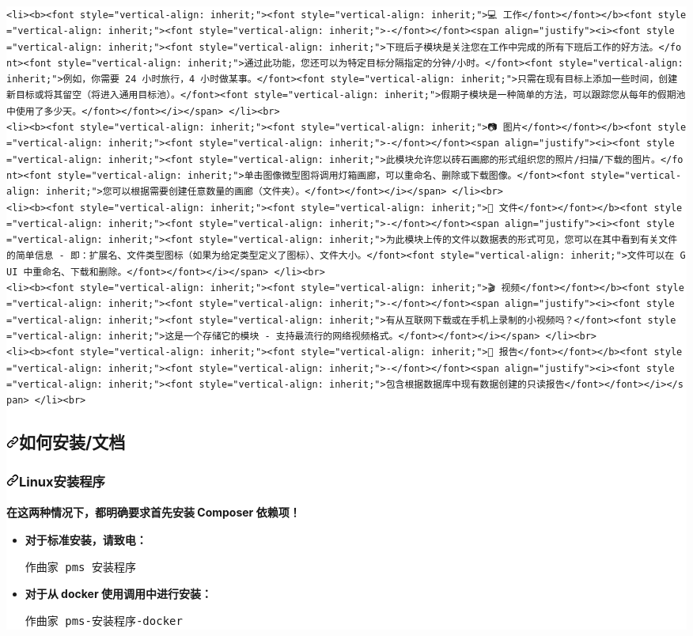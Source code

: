     <li><b><font style="vertical-align: inherit;"><font style="vertical-align: inherit;">💻 工作</font></font></b><font style="vertical-align: inherit;"><font style="vertical-align: inherit;">-</font></font><span align="justify"><i><font style="vertical-align: inherit;"><font style="vertical-align: inherit;">下班后子模块是关注您在工作中完成的所有下班后工作的好方法。</font><font style="vertical-align: inherit;">通过此功能，您还可以为特定目标分隔指定的分钟/小时。</font><font style="vertical-align: inherit;">例如，你需要 24 小时旅行，4 小时做某事。</font><font style="vertical-align: inherit;">只需在现有目标上添加一些时间，创建新目标或将其留空（将进入通用目标池）。</font><font style="vertical-align: inherit;">假期子模块是一种简单的方法，可以跟踪您从每年的假期池中使用了多少天。</font></font></i></span> </li><br>
    <li><b><font style="vertical-align: inherit;"><font style="vertical-align: inherit;">📷 图片</font></font></b><font style="vertical-align: inherit;"><font style="vertical-align: inherit;">-</font></font><span align="justify"><i><font style="vertical-align: inherit;"><font style="vertical-align: inherit;">此模块允许您以砖石画廊的形式组织您的照片/扫描/下载的图片。</font><font style="vertical-align: inherit;">单击图像微型图将调用灯箱画廊，可以重命名、删除或下载图像。</font><font style="vertical-align: inherit;">您可以根据需要创建任意数量的画廊（文件夹）。</font></font></i></span> </li><br>	
    <li><b><font style="vertical-align: inherit;"><font style="vertical-align: inherit;">📁 文件</font></font></b><font style="vertical-align: inherit;"><font style="vertical-align: inherit;">-</font></font><span align="justify"><i><font style="vertical-align: inherit;"><font style="vertical-align: inherit;">为此模块上传的文件以数据表的形式可见，您可以在其中看到有关文件的简单信息 - 即：扩展名、文件类型图标（如果为给定类型定义了图标）、文件大小。</font><font style="vertical-align: inherit;">文件可以在 GUI 中重命名、下载和删除。</font></font></i></span> </li><br>		
    <li><b><font style="vertical-align: inherit;"><font style="vertical-align: inherit;">🎬 视频</font></font></b><font style="vertical-align: inherit;"><font style="vertical-align: inherit;">-</font></font><span align="justify"><i><font style="vertical-align: inherit;"><font style="vertical-align: inherit;">有从互联网下载或在手机上录制的小视频吗？</font><font style="vertical-align: inherit;">这是一个存储它的模块 - 支持最流行的网络视频格式。</font></font></i></span> </li><br>		
    <li><b><font style="vertical-align: inherit;"><font style="vertical-align: inherit;">📑 报告</font></font></b><font style="vertical-align: inherit;"><font style="vertical-align: inherit;">-</font></font><span align="justify"><i><font style="vertical-align: inherit;"><font style="vertical-align: inherit;">包含根据数据库中现有数据创建的只读报告</font></font></i></span> </li><br>		
</ol>
<h2 tabindex="-1" dir="auto"><a id="user-content-how-to-installdocumentation" class="anchor" aria-hidden="true" tabindex="-1" href="#how-to-installdocumentation"><svg class="octicon octicon-link" viewBox="0 0 16 16" version="1.1" width="16" height="16" aria-hidden="true"><path d="m7.775 3.275 1.25-1.25a3.5 3.5 0 1 1 4.95 4.95l-2.5 2.5a3.5 3.5 0 0 1-4.95 0 .751.751 0 0 1 .018-1.042.751.751 0 0 1 1.042-.018 1.998 1.998 0 0 0 2.83 0l2.5-2.5a2.002 2.002 0 0 0-2.83-2.83l-1.25 1.25a.751.751 0 0 1-1.042-.018.751.751 0 0 1-.018-1.042Zm-4.69 9.64a1.998 1.998 0 0 0 2.83 0l1.25-1.25a.751.751 0 0 1 1.042.018.751.751 0 0 1 .018 1.042l-1.25 1.25a3.5 3.5 0 1 1-4.95-4.95l2.5-2.5a3.5 3.5 0 0 1 4.95 0 .751.751 0 0 1-.018 1.042.751.751 0 0 1-1.042.018 1.998 1.998 0 0 0-2.83 0l-2.5 2.5a1.998 1.998 0 0 0 0 2.83Z"></path></svg></a><font style="vertical-align: inherit;"><font style="vertical-align: inherit;">如何安装/文档</font></font></h2>
<h3 tabindex="-1" dir="auto"><a id="user-content--linux-installer-" class="anchor" aria-hidden="true" tabindex="-1" href="#-linux-installer-"><svg class="octicon octicon-link" viewBox="0 0 16 16" version="1.1" width="16" height="16" aria-hidden="true"><path d="m7.775 3.275 1.25-1.25a3.5 3.5 0 1 1 4.95 4.95l-2.5 2.5a3.5 3.5 0 0 1-4.95 0 .751.751 0 0 1 .018-1.042.751.751 0 0 1 1.042-.018 1.998 1.998 0 0 0 2.83 0l2.5-2.5a2.002 2.002 0 0 0-2.83-2.83l-1.25 1.25a.751.751 0 0 1-1.042-.018.751.751 0 0 1-.018-1.042Zm-4.69 9.64a1.998 1.998 0 0 0 2.83 0l1.25-1.25a.751.751 0 0 1 1.042.018.751.751 0 0 1 .018 1.042l-1.25 1.25a3.5 3.5 0 1 1-4.95-4.95l2.5-2.5a3.5 3.5 0 0 1 4.95 0 .751.751 0 0 1-.018 1.042.751.751 0 0 1-1.042.018 1.998 1.998 0 0 0-2.83 0l-2.5 2.5a1.998 1.998 0 0 0 0 2.83Z"></path></svg></a><font style="vertical-align: inherit;"><font style="vertical-align: inherit;">Linux安装程序</font></font></h3>
<p dir="auto">
<b><font style="vertical-align: inherit;"><font style="vertical-align: inherit;">在这两种情况下，都明确要求首先安装 Composer 依赖项！</font></font></b>
</p>
<ul dir="auto">
    <li><b><font style="vertical-align: inherit;"><font style="vertical-align: inherit;">对于标准安装，请致电：</font></font></b> <pre><font style="vertical-align: inherit;"><font style="vertical-align: inherit;">作曲家 pms 安装程序</font></font></pre></li>
    <li><b><font style="vertical-align: inherit;"><font style="vertical-align: inherit;">对于从 docker 使用调用中进行安装：</font></font></b> <pre><font style="vertical-align: inherit;"><font style="vertical-align: inherit;">作曲家 pms-安装程序-docker</font></font></pre></li>
</ul>